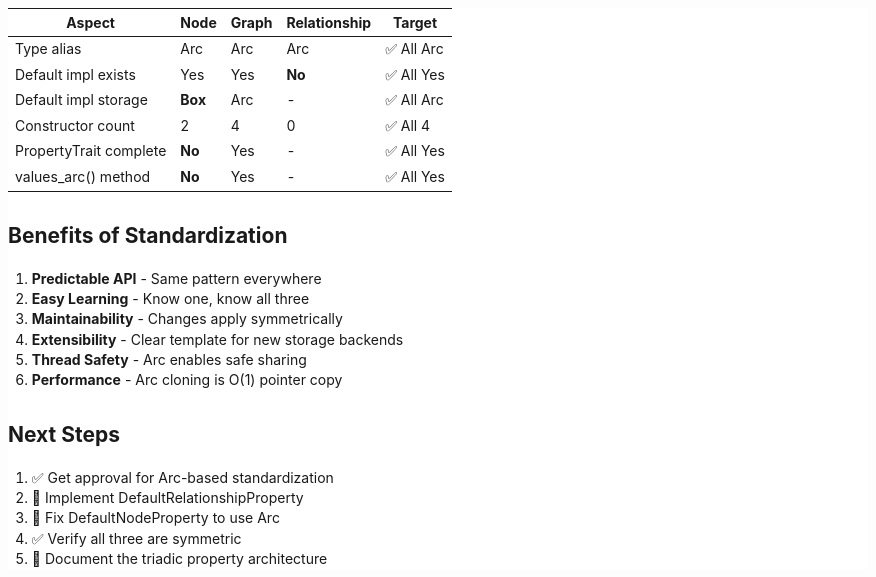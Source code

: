 | Aspect                 | Node    | Graph | Relationship | Target     |
| ---------------------- | ------- | ----- | ------------ | ---------- |
| Type alias             | Arc     | Arc   | Arc          | ✅ All Arc |
| Default impl exists    | Yes     | Yes   | **No**       | ✅ All Yes |
| Default impl storage   | **Box** | Arc   | -            | ✅ All Arc |
| Constructor count      | 2       | 4     | 0            | ✅ All 4   |
| PropertyTrait complete | **No**  | Yes   | -            | ✅ All Yes |
| values_arc() method    | **No**  | Yes   | -            | ✅ All Yes |

## Benefits of Standardization

1. **Predictable API** - Same pattern everywhere
2. **Easy Learning** - Know one, know all three
3. **Maintainability** - Changes apply symmetrically
4. **Extensibility** - Clear template for new storage backends
5. **Thread Safety** - Arc enables safe sharing
6. **Performance** - Arc cloning is O(1) pointer copy

## Next Steps

1. ✅ Get approval for Arc-based standardization
2. 🔨 Implement DefaultRelationshipProperty
3. 🔨 Fix DefaultNodeProperty to use Arc
4. ✅ Verify all three are symmetric
5. 📝 Document the triadic property architecture
